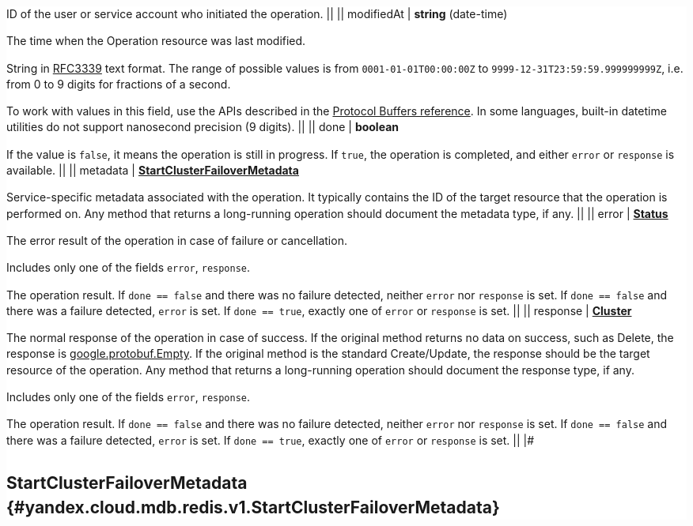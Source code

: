 ID of the user or service account who initiated the operation. ||
|| modifiedAt | **string** (date-time)

The time when the Operation resource was last modified.

String in [RFC3339](https://www.ietf.org/rfc/rfc3339.txt) text format. The range of possible values is from
`0001-01-01T00:00:00Z` to `9999-12-31T23:59:59.999999999Z`, i.e. from 0 to 9 digits for fractions of a second.

To work with values in this field, use the APIs described in the
[Protocol Buffers reference](https://developers.google.com/protocol-buffers/docs/reference/overview).
In some languages, built-in datetime utilities do not support nanosecond precision (9 digits). ||
|| done | **boolean**

If the value is `false`, it means the operation is still in progress.
If `true`, the operation is completed, and either `error` or `response` is available. ||
|| metadata | **[StartClusterFailoverMetadata](#yandex.cloud.mdb.redis.v1.StartClusterFailoverMetadata)**

Service-specific metadata associated with the operation.
It typically contains the ID of the target resource that the operation is performed on.
Any method that returns a long-running operation should document the metadata type, if any. ||
|| error | **[Status](#google.rpc.Status)**

The error result of the operation in case of failure or cancellation.

Includes only one of the fields `error`, `response`.

The operation result.
If `done == false` and there was no failure detected, neither `error` nor `response` is set.
If `done == false` and there was a failure detected, `error` is set.
If `done == true`, exactly one of `error` or `response` is set. ||
|| response | **[Cluster](#yandex.cloud.mdb.redis.v1.Cluster)**

The normal response of the operation in case of success.
If the original method returns no data on success, such as Delete,
the response is [google.protobuf.Empty](https://developers.google.com/protocol-buffers/docs/reference/google.protobuf#google.protobuf.Empty).
If the original method is the standard Create/Update,
the response should be the target resource of the operation.
Any method that returns a long-running operation should document the response type, if any.

Includes only one of the fields `error`, `response`.

The operation result.
If `done == false` and there was no failure detected, neither `error` nor `response` is set.
If `done == false` and there was a failure detected, `error` is set.
If `done == true`, exactly one of `error` or `response` is set. ||
|#

## StartClusterFailoverMetadata {#yandex.cloud.mdb.redis.v1.StartClusterFailoverMetadata}
